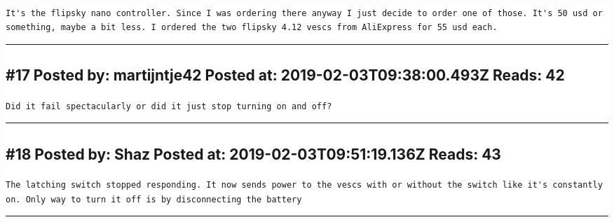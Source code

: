 ```
It's the flipsky nano controller. Since I was ordering there anyway I just decide to order one of those. It's 50 usd or something, maybe a bit less. I ordered the two flipsky 4.12 vescs from AliExpress for 55 usd each.
```

---
## \#17 Posted by: martijntje42 Posted at: 2019-02-03T09:38:00.493Z Reads: 42

```
Did it fail spectacularly or did it just stop turning on and off?
```

---
## \#18 Posted by: Shaz Posted at: 2019-02-03T09:51:19.136Z Reads: 43

```
The latching switch stopped responding. It now sends power to the vescs with or without the switch like it's constantly on. Only way to turn it off is by disconnecting the battery
```

---

